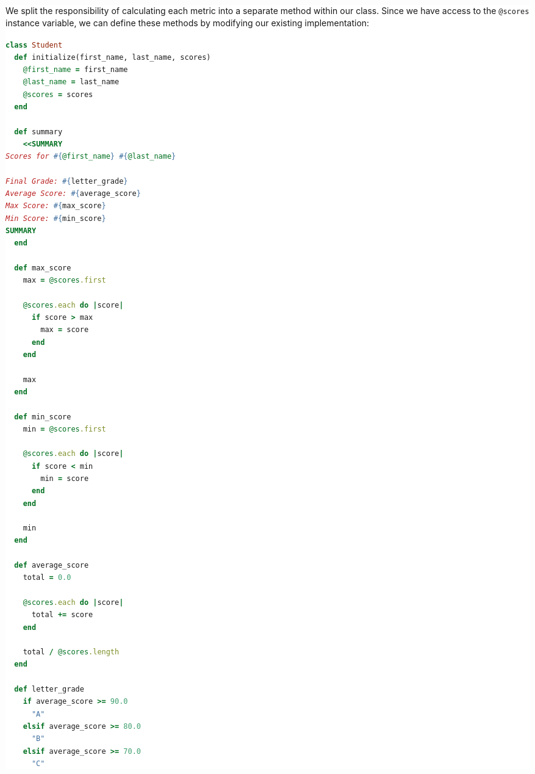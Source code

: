 We split the responsibility of calculating each metric into a separate method within our class. Since we have access to the `@scores` instance variable, we can define these methods by modifying our existing implementation:

```ruby
class Student
  def initialize(first_name, last_name, scores)
    @first_name = first_name
    @last_name = last_name
    @scores = scores
  end

  def summary
    <<SUMMARY
Scores for #{@first_name} #{@last_name}

Final Grade: #{letter_grade}
Average Score: #{average_score}
Max Score: #{max_score}
Min Score: #{min_score}
SUMMARY
  end

  def max_score
    max = @scores.first

    @scores.each do |score|
      if score > max
        max = score
      end
    end

    max
  end

  def min_score
    min = @scores.first

    @scores.each do |score|
      if score < min
        min = score
      end
    end

    min
  end

  def average_score
    total = 0.0

    @scores.each do |score|
      total += score
    end

    total / @scores.length
  end

  def letter_grade
    if average_score >= 90.0
      "A"
    elsif average_score >= 80.0
      "B"
    elsif average_score >= 70.0
      "C"
```